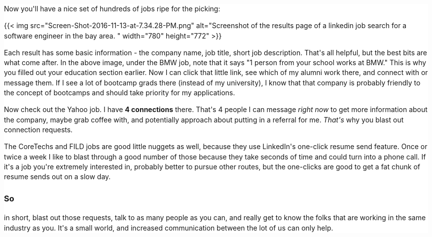 Now you'll have a nice set of hundreds of jobs ripe for the picking:

{{< img
    src="Screen-Shot-2016-11-13-at-7.34.28-PM.png"
    alt="Screenshot of the results page of a linkedin job search for a software engineer in the bay area. "
    width="780"
    height="772" >}}

Each result has some basic information - the company name, job title, short job description. That's all helpful, but the best bits are what come after. In the above image, under the BMW job, note that it says "1 person from your school works at BMW." This is why you filled out your education section earlier. Now I can click that little link, see which of my alumni work there, and connect with or message them. If I see a lot of bootcamp grads there (instead of my university), I know that that company is probably friendly to the concept of bootcamps and should take priority for my applications.

Now check out the Yahoo job. I have <strong>4 connections</strong> there. That's 4 people I can message <em>right now</em> to get more information about the company, maybe grab coffee with, and potentially approach about putting in a referral for me. <em>That's</em> why you blast out connection requests.

The CoreTechs and FILD jobs are good little nuggets as well, because they use LinkedIn's one-click resume send feature. Once or twice a week I like to blast through a good number of those because they take seconds of time and could turn into a phone call. If it's a job you're extremely interested in, probably better to pursue other routes, but the one-clicks are good to get a fat chunk of resume sends out on a slow day.
<h3><strong>So</strong></h3>
in short, blast out those requests, talk to as many people as you can, and really get to know the folks that are working in the same industry as you. It's a small world, and increased communication between the lot of us can only help.
